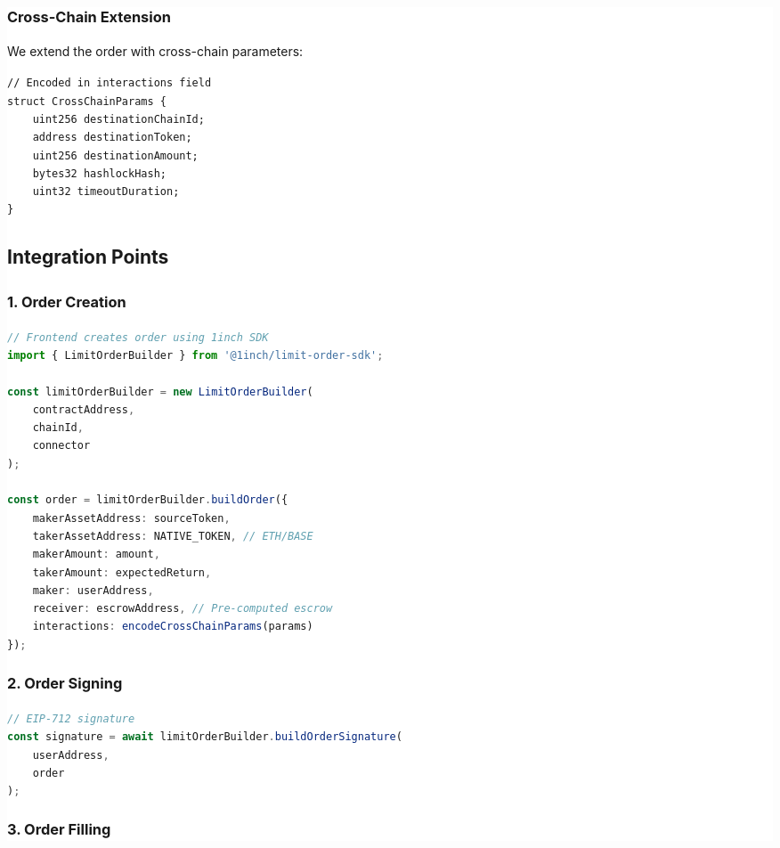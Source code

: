 ### Cross-Chain Extension

We extend the order with cross-chain parameters:

```solidity
// Encoded in interactions field
struct CrossChainParams {
    uint256 destinationChainId;
    address destinationToken;
    uint256 destinationAmount;
    bytes32 hashlockHash;
    uint32 timeoutDuration;
}
```

## Integration Points

### 1. Order Creation

```typescript
// Frontend creates order using 1inch SDK
import { LimitOrderBuilder } from '@1inch/limit-order-sdk';

const limitOrderBuilder = new LimitOrderBuilder(
    contractAddress,
    chainId,
    connector
);

const order = limitOrderBuilder.buildOrder({
    makerAssetAddress: sourceToken,
    takerAssetAddress: NATIVE_TOKEN, // ETH/BASE
    makerAmount: amount,
    takerAmount: expectedReturn,
    maker: userAddress,
    receiver: escrowAddress, // Pre-computed escrow
    interactions: encodeCrossChainParams(params)
});
```

### 2. Order Signing

```typescript
// EIP-712 signature
const signature = await limitOrderBuilder.buildOrderSignature(
    userAddress,
    order
);
```

### 3. Order Filling
